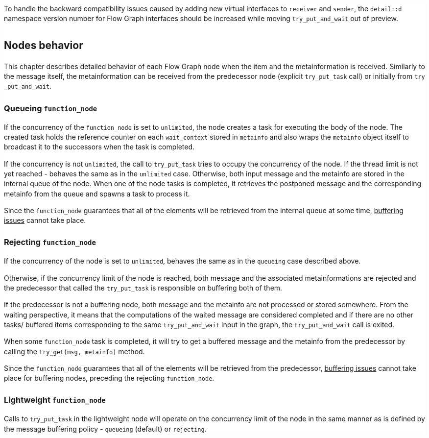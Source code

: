 To handle the backward compatibility issues caused by adding new virtual interfaces to ``receiver`` and ``sender``, the ``detail::d`` namespace version number for Flow Graph interfaces
should be increased while moving ``try_put_and_wait`` out of preview.

## Nodes behavior

This chapter describes detailed behavior of each Flow Graph node when the item and the metainformation is received. Similarly to the message itself, the metainformation
can be received from the predecessor node (explicit ``try_put_task`` call) or initially from ``try_put_and_wait``.

### Queueing ``function_node``

If the concurrency of the ``function_node`` is set to ``unlimited``, the node creates a task for executing the body of the node. The created task holds the reference counter on each
``wait_context`` stored in ``metainfo`` and also wraps the ``metainfo`` object itself to broadcast it to the successors when the task is completed.

If the concurrency is not ``unlimited``, the call to ``try_put_task`` tries to occupy the concurrency of the node. If the thread limit is not yet reached - behaves the same as 
in the ``unlimited`` case. Otherwise, both input message and the metainfo are stored in the internal queue of the node. When one of the node tasks is completed, it retrieves 
the postponed message and the corresponding metainfo from the queue and spawns a task to process it.

Since the ``function_node`` guarantees that all of the elements will be retrieved from the internal queue at some time, [buffering issues](#buffering-the-metainfo) cannot take place.

### Rejecting ``function_node``

If the concurrency of the node is set to ``unlimited``, behaves the same as in the ``queueing`` case described above.

Otherwise, if the concurrency limit of the node is reached, both message and the associated metainformations are rejected and the predecessor that called the ``try_put_task``
is responsible on buffering both of them.

If the predecessor is not a buffering node, both message and the metainfo are not processed or stored somewhere. From the waiting perspective, it means that the computations
of the waited message are considered completed and if there are no other tasks/ buffered items corresponding to the same ``try_put_and_wait`` input in the graph, the ``try_put_and_wait``
call is exited.

When some ``function_node`` task is completed, it will try to get a buffered message and the metainfo from the predecessor by calling the ``try_get(msg, metainfo)`` method. 

Since the ``function_node`` guarantees that all of the elements will be retrieved from the predecessor, [buffering issues](#buffering-the-metainfo) cannot take place
for buffering nodes, preceding the rejecting ``function_node``.

### Lightweight ``function_node``

Calls to ``try_put_task`` in the lightweight node will operate on the concurrency limit of the node in the same manner as is defined by the message buffering policy -
``queueing`` (default)  or ``rejecting``.
